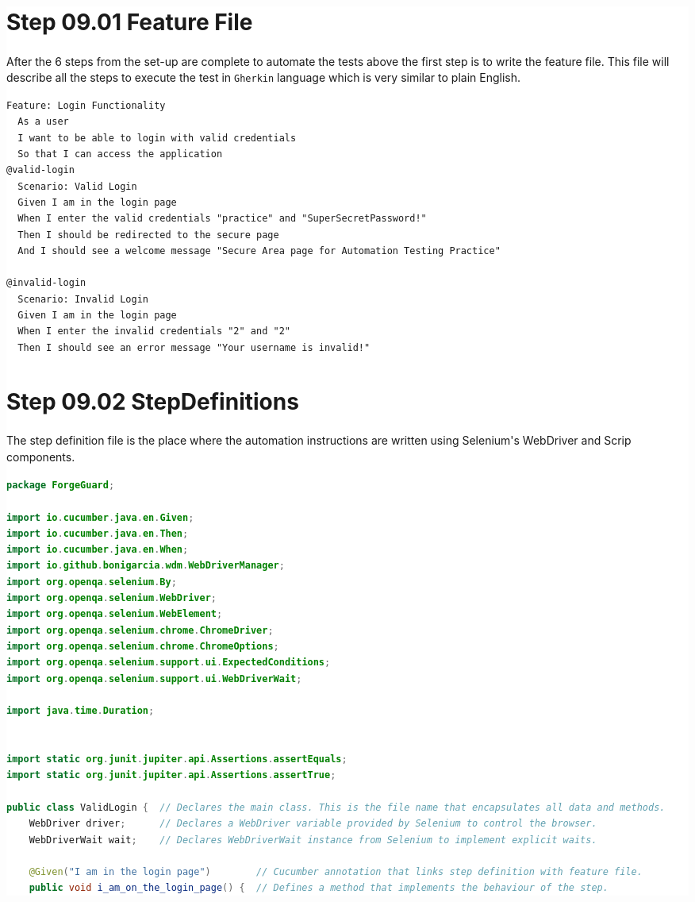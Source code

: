 # Step 09.01 Feature File
After the 6 steps from the set-up are complete to automate the tests above the first step is to write the feature file.
This file will describe all the steps to execute the test in `Gherkin` language which is very similar to plain English.

```gherkin
Feature: Login Functionality
  As a user
  I want to be able to login with valid credentials
  So that I can access the application
@valid-login
  Scenario: Valid Login
  Given I am in the login page
  When I enter the valid credentials "practice" and "SuperSecretPassword!"
  Then I should be redirected to the secure page
  And I should see a welcome message "Secure Area page for Automation Testing Practice"

@invalid-login
  Scenario: Invalid Login
  Given I am in the login page
  When I enter the invalid credentials "2" and "2"
  Then I should see an error message "Your username is invalid!"
```
# Step 09.02 StepDefinitions
The step definition file is the place where the automation instructions are written using Selenium's WebDriver and Scrip
components.

```java
package ForgeGuard;

import io.cucumber.java.en.Given;
import io.cucumber.java.en.Then;
import io.cucumber.java.en.When;
import io.github.bonigarcia.wdm.WebDriverManager;
import org.openqa.selenium.By;
import org.openqa.selenium.WebDriver;
import org.openqa.selenium.WebElement;
import org.openqa.selenium.chrome.ChromeDriver;
import org.openqa.selenium.chrome.ChromeOptions;
import org.openqa.selenium.support.ui.ExpectedConditions;
import org.openqa.selenium.support.ui.WebDriverWait;

import java.time.Duration;


import static org.junit.jupiter.api.Assertions.assertEquals;
import static org.junit.jupiter.api.Assertions.assertTrue;

public class ValidLogin {  // Declares the main class. This is the file name that encapsulates all data and methods.
    WebDriver driver;      // Declares a WebDriver variable provided by Selenium to control the browser.
    WebDriverWait wait;    // Declares WebDriverWait instance from Selenium to implement explicit waits.

    @Given("I am in the login page")        // Cucumber annotation that links step definition with feature file.
    public void i_am_on_the_login_page() {  // Defines a method that implements the behaviour of the step.
```